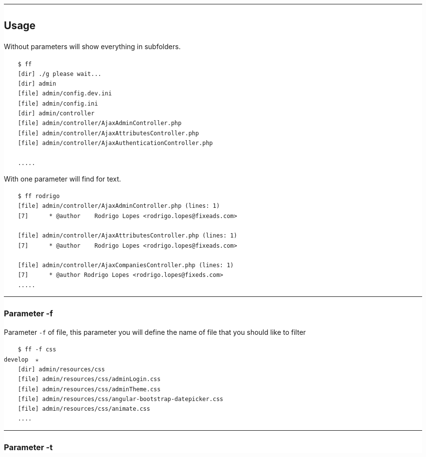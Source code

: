 -----------------------

## Usage

Without parameters will show everything in subfolders.

```
    $ ff
    [dir] ./g please wait... 
    [dir] admin
    [file] admin/config.dev.ini
    [file] admin/config.ini
    [dir] admin/controller
    [file] admin/controller/AjaxAdminController.php
    [file] admin/controller/AjaxAttributesController.php
    [file] admin/controller/AjaxAuthenticationController.php

	.....
```

With one parameter will find for text.
```
	$ ff rodrigo 
    [file] admin/controller/AjaxAdminController.php (lines: 1)
    [7] 	 * @author    Rodrigo Lopes <rodrigo.lopes@fixeads.com> 
    
    [file] admin/controller/AjaxAttributesController.php (lines: 1)
    [7] 	 * @author    Rodrigo Lopes <rodrigo.lopes@fixeads.com> 
    
    [file] admin/controller/AjaxCompaniesController.php (lines: 1)
    [7] 	 * @author Rodrigo Lopes <rodrigo.lopes@fixeds.com> 
    .....
```

-----------------------

### Parameter -f

Parameter `-f` of file, this parameter you will define the name of file  that you should like to filter

```
	$ ff -f css                                                                                                                                                                                                                   develop  ✭
    [dir] admin/resources/css
    [file] admin/resources/css/adminLogin.css
    [file] admin/resources/css/adminTheme.css
    [file] admin/resources/css/angular-bootstrap-datepicker.css
    [file] admin/resources/css/animate.css
	....
```

-----------------------
### Parameter -t
